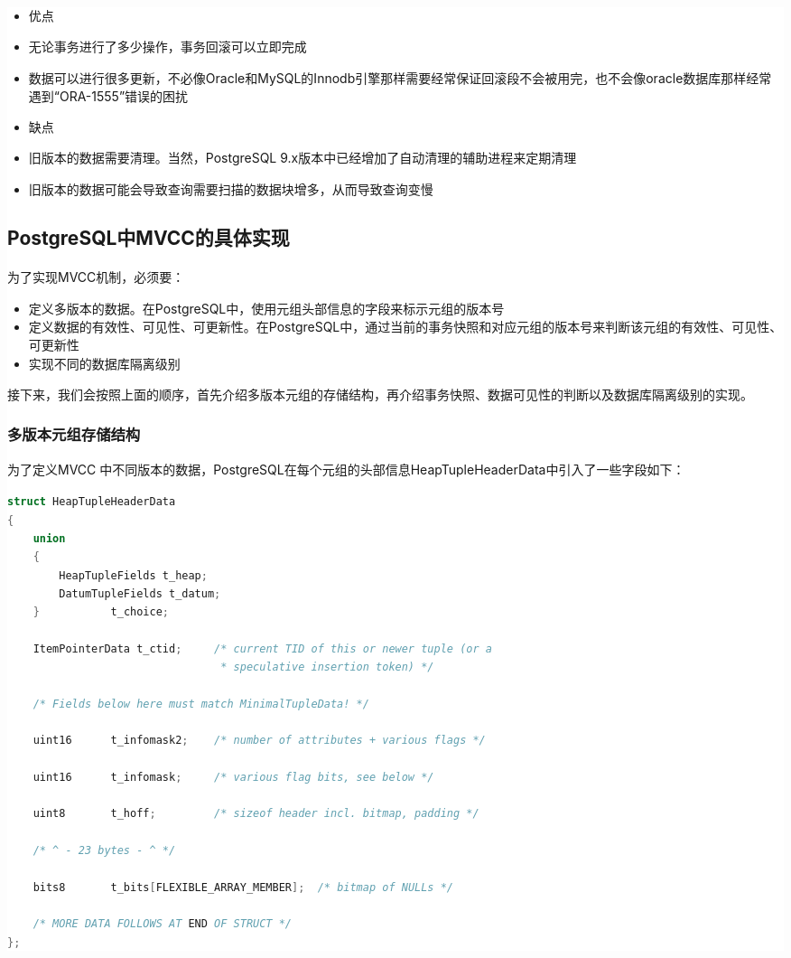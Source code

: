 
* 优点
  

* 无论事务进行了多少操作，事务回滚可以立即完成
* 数据可以进行很多更新，不必像Oracle和MySQL的Innodb引擎那样需要经常保证回滚段不会被用完，也不会像oracle数据库那样经常遇到“ORA-1555”错误的困扰
    

  
* 缺点
  

* 旧版本的数据需要清理。当然，PostgreSQL 9.x版本中已经增加了自动清理的辅助进程来定期清理
* 旧版本的数据可能会导致查询需要扫描的数据块增多，从而导致查询变慢
    


## PostgreSQL中MVCC的具体实现


为了实现MVCC机制，必须要：  


* 定义多版本的数据。在PostgreSQL中，使用元组头部信息的字段来标示元组的版本号
* 定义数据的有效性、可见性、可更新性。在PostgreSQL中，通过当前的事务快照和对应元组的版本号来判断该元组的有效性、可见性、可更新性
* 实现不同的数据库隔离级别



接下来，我们会按照上面的顺序，首先介绍多版本元组的存储结构，再介绍事务快照、数据可见性的判断以及数据库隔离级别的实现。  

### 多版本元组存储结构


为了定义MVCC 中不同版本的数据，PostgreSQL在每个元组的头部信息HeapTupleHeaderData中引入了一些字段如下：  

```cpp
struct HeapTupleHeaderData
{
	union
	{
		HeapTupleFields t_heap;
		DatumTupleFields t_datum;
	}			t_choice;

	ItemPointerData t_ctid;		/* current TID of this or newer tuple (or a
								 * speculative insertion token) */

	/* Fields below here must match MinimalTupleData! */

	uint16		t_infomask2;	/* number of attributes + various flags */

	uint16		t_infomask;		/* various flag bits, see below */

	uint8		t_hoff;			/* sizeof header incl. bitmap, padding */

	/* ^ - 23 bytes - ^ */

	bits8		t_bits[FLEXIBLE_ARRAY_MEMBER];	/* bitmap of NULLs */

	/* MORE DATA FOLLOWS AT END OF STRUCT */
};


```


[1]: http://mysql.taobao.org/monthly/2015/12/07/
[2]: https://www.postgresql.org/docs/10/static/sql-set-transaction.html
[3]: https://www.postgresql.org/docs/current/static/routine-vacuuming.html#vacuum-for-wraparound
[4]: https://www.postgresql.org/docs/10/static/storage-toast.html
[5]: https://www.postgresql.org/docs/10/static/storage-vm.html
[0]: http://ata2-img.cn-hangzhou.img-pub.aliyun-inc.com/186007f11631763bb22396e79f4bbaab.png